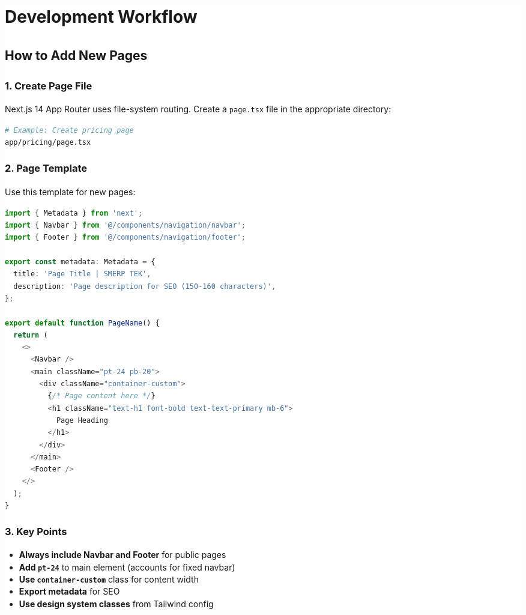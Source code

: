 # Development Workflow

## How to Add New Pages

### 1. Create Page File

Next.js 14 App Router uses file-system routing. Create a `page.tsx` file in the appropriate directory:

```bash
# Example: Create pricing page
app/pricing/page.tsx
```

### 2. Page Template

Use this template for new pages:

```typescript
import { Metadata } from 'next';
import { Navbar } from '@/components/navigation/navbar';
import { Footer } from '@/components/navigation/footer';

export const metadata: Metadata = {
  title: 'Page Title | SMERP TEK',
  description: 'Page description for SEO (150-160 characters)',
};

export default function PageName() {
  return (
    <>
      <Navbar />
      <main className="pt-24 pb-20">
        <div className="container-custom">
          {/* Page content here */}
          <h1 className="text-h1 font-bold text-text-primary mb-6">
            Page Heading
          </h1>
        </div>
      </main>
      <Footer />
    </>
  );
}
```

### 3. Key Points

- **Always include Navbar and Footer** for public pages
- **Add `pt-24`** to main element (accounts for fixed navbar)
- **Use `container-custom`** class for content width
- **Export metadata** for SEO
- **Use design system classes** from Tailwind config
